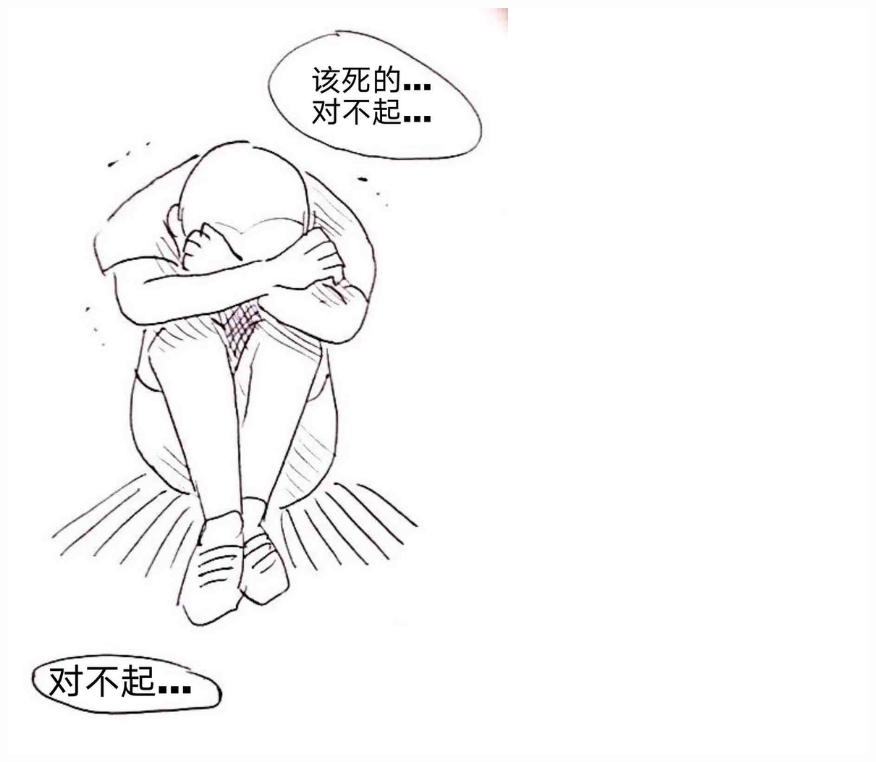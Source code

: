 <img height="auto" src="./hgnqmh/p477831827.jpg" width="500" class="dou-preview-image dou-preview-image-zoom-in"></div></div><div class="image-container image-float-center"><div class="image-wrapper">